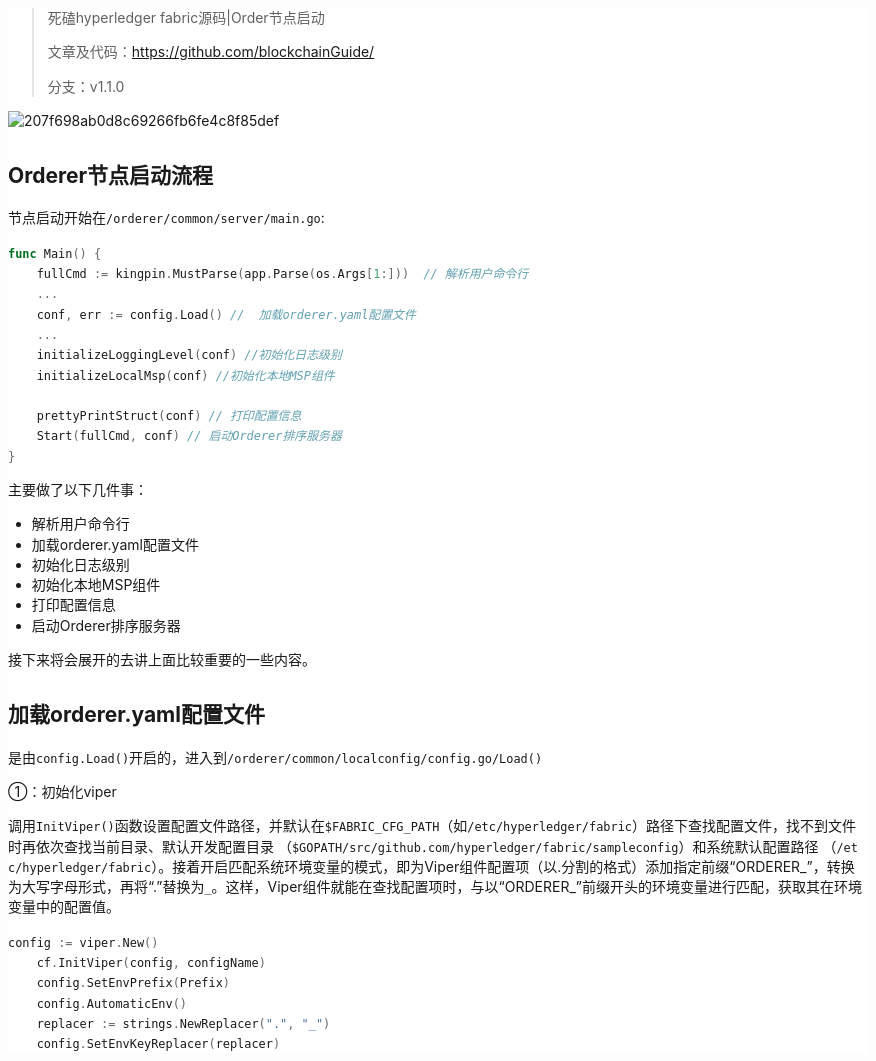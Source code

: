 > 死磕hyperledger fabric源码|Order节点启动
>
> 文章及代码：https://github.com/blockchainGuide/
>
> 分支：v1.1.0

![207f698ab0d8c69266fb6fe4c8f85def](https://tva1.sinaimg.cn/large/008eGmZEgy1gmytqt8ef1g30zk0m7dn6.gif)

## Orderer节点启动流程

节点启动开始在`/orderer/common/server/main.go`:

```GO
func Main() {
	fullCmd := kingpin.MustParse(app.Parse(os.Args[1:]))  // 解析用户命令行
	...
	conf, err := config.Load() //  加载orderer.yaml配置文件
	...
	initializeLoggingLevel(conf) //初始化日志级别
	initializeLocalMsp(conf) //初始化本地MSP组件

	prettyPrintStruct(conf) // 打印配置信息
	Start(fullCmd, conf) // 启动Orderer排序服务器
}
```

主要做了以下几件事：
- 解析用户命令行
- 加载orderer.yaml配置文件
- 初始化日志级别
- 初始化本地MSP组件
- 打印配置信息
- 启动Orderer排序服务器

接下来将会展开的去讲上面比较重要的一些内容。

## 加载orderer.yaml配置文件

是由`config.Load()`开启的，进入到`/orderer/common/localconfig/config.go/Load()`

①：初始化viper

调用`InitViper()`函数设置配置文件路径，并默认在`$FABRIC_CFG_PATH`（如`/etc/hyperledger/fabric`）路径下查找配置文件，找不到文件时再依次查找当前目录、默认开发配置目录 （`$GOPATH/src/github.com/hyperledger/fabric/sampleconfig`）和系统默认配置路径 （`/etc/hyperledger/fabric`）。接着开启匹配系统环境变量的模式，即为Viper组件配置项（以.分割的格式）添加指定前缀“ORDERER_”，转换为大写字母形式，再将“.”替换为`_`。这样，Viper组件就能在查找配置项时，与以“ORDERER_”前缀开头的环境变量进行匹配，获取其在环境变量中的配置值。

```go
config := viper.New()
	cf.InitViper(config, configName)
	config.SetEnvPrefix(Prefix)
	config.AutomaticEnv()
	replacer := strings.NewReplacer(".", "_")
	config.SetEnvKeyReplacer(replacer)
```
